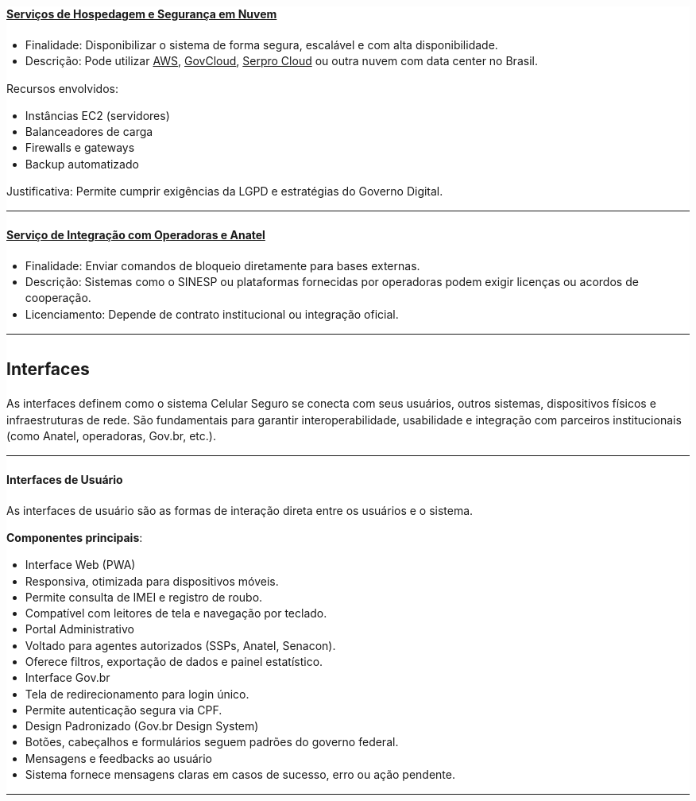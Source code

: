 #### [Serviços de Hospedagem e Segurança em Nuvem]()

- Finalidade: Disponibilizar o sistema de forma segura, escalável e com alta disponibilidade.
- Descrição: Pode utilizar [AWS](https://www.gov.br/governodigital/pt-br/estrategia-de-governo-digital), [GovCloud](https://aws.amazon.com/govcloud-us/), [Serpro Cloud](https://servicos.serpro.gov.br/mensageria/) ou outra nuvem com data center no Brasil.

Recursos envolvidos:

- Instâncias EC2 (servidores)
- Balanceadores de carga
- Firewalls e gateways
- Backup automatizado

Justificativa: Permite cumprir exigências da LGPD e estratégias do Governo Digital.

---

#### [Serviço de Integração com Operadoras e Anatel](https://www.gov.br/anatel/pt-br)

- Finalidade: Enviar comandos de bloqueio diretamente para bases externas.
- Descrição: Sistemas como o SINESP ou plataformas fornecidas por operadoras podem exigir licenças ou acordos de cooperação.
- Licenciamento: Depende de contrato institucional ou integração oficial.

---

## Interfaces

As interfaces definem como o sistema Celular Seguro se conecta com seus usuários, outros sistemas, dispositivos físicos e infraestruturas de rede. São fundamentais para garantir interoperabilidade, usabilidade e integração com parceiros institucionais (como Anatel, operadoras, Gov.br, etc.).

---

#### Interfaces de Usuário

As interfaces de usuário são as formas de interação direta entre os usuários e o sistema.

**Componentes principais**:

- Interface Web (PWA)
- Responsiva, otimizada para dispositivos móveis.
- Permite consulta de IMEI e registro de roubo.
- Compatível com leitores de tela e navegação por teclado.
- Portal Administrativo
- Voltado para agentes autorizados (SSPs, Anatel, Senacon).
- Oferece filtros, exportação de dados e painel estatístico.
- Interface Gov.br
- Tela de redirecionamento para login único.
- Permite autenticação segura via CPF.
- Design Padronizado (Gov.br Design System)
- Botões, cabeçalhos e formulários seguem padrões do governo federal.
- Mensagens e feedbacks ao usuário
- Sistema fornece mensagens claras em casos de sucesso, erro ou ação pendente.

---